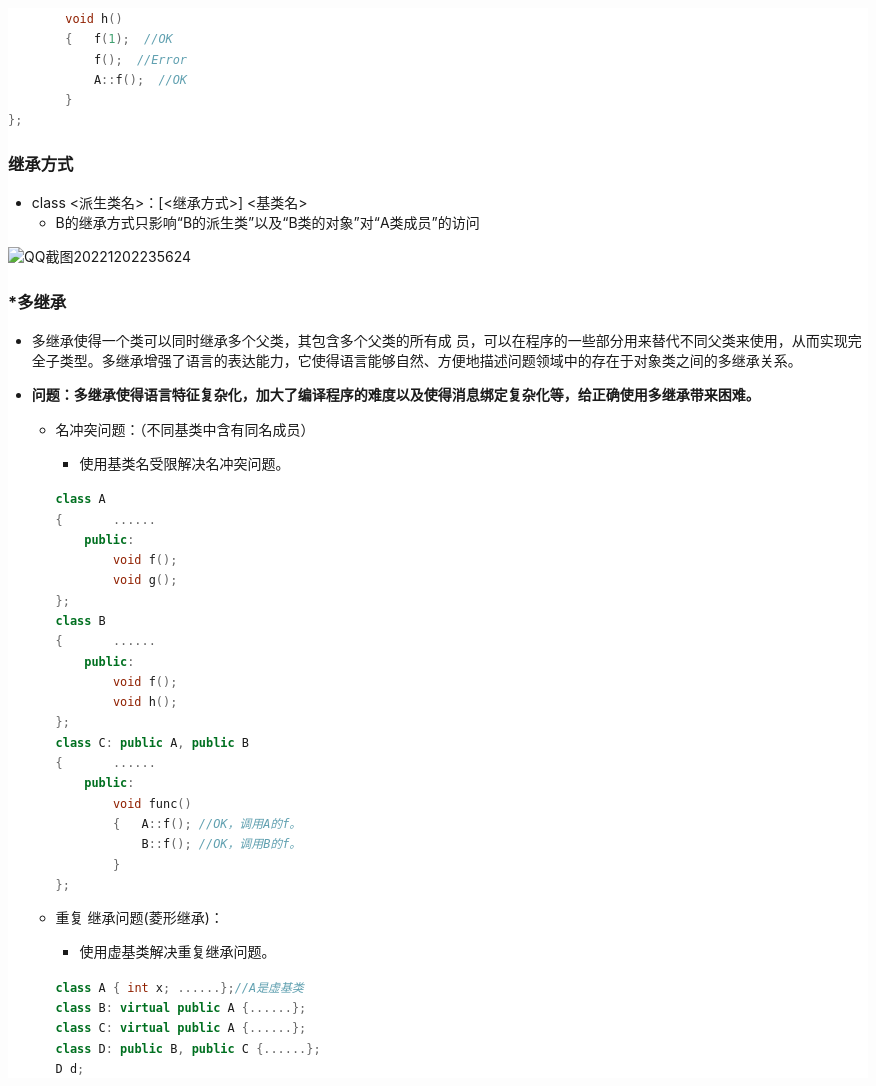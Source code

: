 ```c++
		void h() 
		{	f(1);  //OK
			f();  //Error
			A::f();  //OK
		}
};
```

### 继承方式

- class <派生类名>：\[<继承方式>] <基类名>
  - B的继承方式只影响“B的派生类”以及“B类的对象”对“A类成员”的访问

![QQ截图20221202235624](https://thdlrt.oss-cn-beijing.aliyuncs.com/QQ%E6%88%AA%E5%9B%BE20221202235624.png)

### *多继承

- 多继承使得一个类可以同时继承多个父类，其包含多个父类的所有成 员，可以在程序的一些部分用来替代不同父类来使用，从而实现完全子类型。多继承增强了语言的表达能力，它使得语言能够自然、方便地描述问题领域中的存在于对象类之间的多继承关系。

- **问题：多继承使得语言特征复杂化，加大了编译程序的难度以及使得消息绑定复杂化等，给正确使用多继承带来困难。**

  - 名冲突问题：（不同基类中含有同名成员）
    - 使用基类名受限解决名冲突问题。
    ```c++
    class A
    {		......
    	public:
    		void f();
    		void g();
    };
    class B
    {		......
    	public:
    		void f();
    		void h();
    };
    class C: public A, public B
    {		......
    	public:
    		void func()
    		{	A::f(); //OK，调用A的f。
    			B::f(); //OK，调用B的f。
    		}
    };
    ```

  - 重复 继承问题(菱形继承)：
    - 使用虚基类解决重复继承问题。
    ```c++
    class A { int x; ......};//A是虚基类
    class B: virtual public A {......};
    class C: virtual public A {......};
    class D: public B, public C {......};
    D d;
    ```
